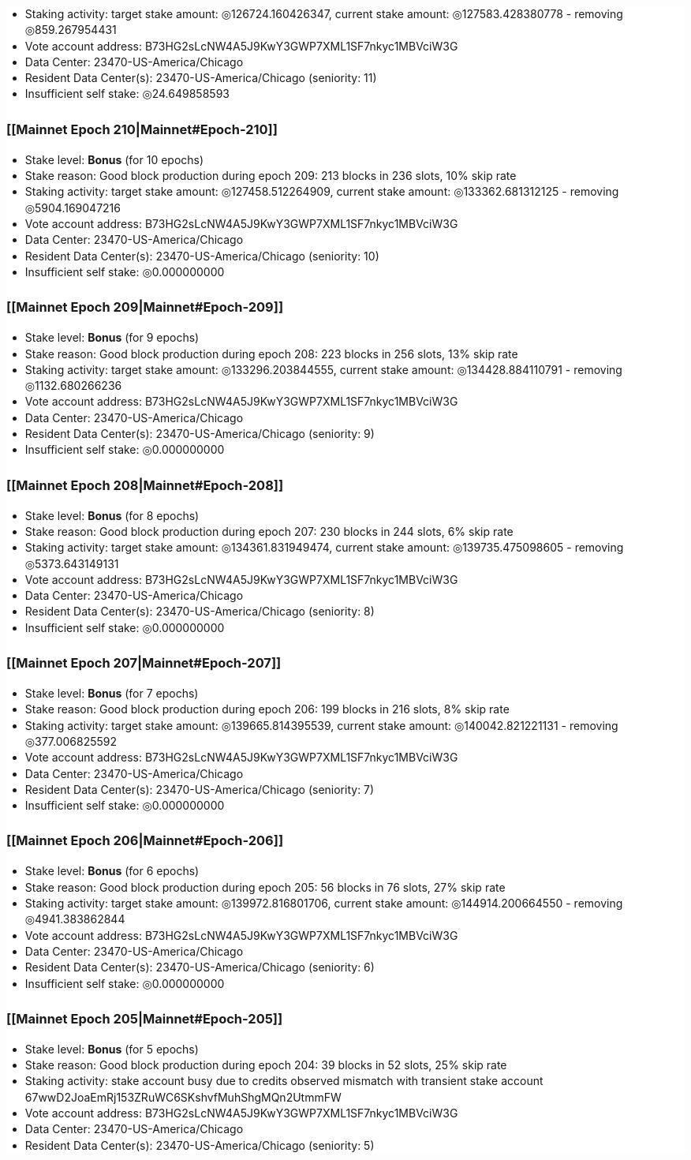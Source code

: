 * Staking activity: target stake amount: ◎126724.160426347, current stake amount: ◎127583.428380778 - removing ◎859.267954431
* Vote account address: B73HG2sLcNW4A5J9KwY3GWP7XML1SF7nkyc1MBVciW3G
* Data Center: 23470-US-America/Chicago
* Resident Data Center(s): 23470-US-America/Chicago (seniority: 11)
* Insufficient self stake: ◎24.649858593
### [[Mainnet Epoch 210|Mainnet#Epoch-210]]
* Stake level: **Bonus** (for 10 epochs)
* Stake reason: Good block production during epoch 209: 213 blocks in 236 slots, 10% skip rate
* Staking activity: target stake amount: ◎127458.512264909, current stake amount: ◎133362.681312125 - removing ◎5904.169047216
* Vote account address: B73HG2sLcNW4A5J9KwY3GWP7XML1SF7nkyc1MBVciW3G
* Data Center: 23470-US-America/Chicago
* Resident Data Center(s): 23470-US-America/Chicago (seniority: 10)
* Insufficient self stake: ◎0.000000000
### [[Mainnet Epoch 209|Mainnet#Epoch-209]]
* Stake level: **Bonus** (for 9 epochs)
* Stake reason: Good block production during epoch 208: 223 blocks in 256 slots, 13% skip rate
* Staking activity: target stake amount: ◎133296.203844555, current stake amount: ◎134428.884110791 - removing ◎1132.680266236
* Vote account address: B73HG2sLcNW4A5J9KwY3GWP7XML1SF7nkyc1MBVciW3G
* Data Center: 23470-US-America/Chicago
* Resident Data Center(s): 23470-US-America/Chicago (seniority: 9)
* Insufficient self stake: ◎0.000000000
### [[Mainnet Epoch 208|Mainnet#Epoch-208]]
* Stake level: **Bonus** (for 8 epochs)
* Stake reason: Good block production during epoch 207: 230 blocks in 244 slots, 6% skip rate
* Staking activity: target stake amount: ◎134361.831949474, current stake amount: ◎139735.475098605 - removing ◎5373.643149131
* Vote account address: B73HG2sLcNW4A5J9KwY3GWP7XML1SF7nkyc1MBVciW3G
* Data Center: 23470-US-America/Chicago
* Resident Data Center(s): 23470-US-America/Chicago (seniority: 8)
* Insufficient self stake: ◎0.000000000
### [[Mainnet Epoch 207|Mainnet#Epoch-207]]
* Stake level: **Bonus** (for 7 epochs)
* Stake reason: Good block production during epoch 206: 199 blocks in 216 slots, 8% skip rate
* Staking activity: target stake amount: ◎139665.814395539, current stake amount: ◎140042.821221131 - removing ◎377.006825592
* Vote account address: B73HG2sLcNW4A5J9KwY3GWP7XML1SF7nkyc1MBVciW3G
* Data Center: 23470-US-America/Chicago
* Resident Data Center(s): 23470-US-America/Chicago (seniority: 7)
* Insufficient self stake: ◎0.000000000
### [[Mainnet Epoch 206|Mainnet#Epoch-206]]
* Stake level: **Bonus** (for 6 epochs)
* Stake reason: Good block production during epoch 205: 56 blocks in 76 slots, 27% skip rate
* Staking activity: target stake amount: ◎139972.816801706, current stake amount: ◎144914.200664550 - removing ◎4941.383862844
* Vote account address: B73HG2sLcNW4A5J9KwY3GWP7XML1SF7nkyc1MBVciW3G
* Data Center: 23470-US-America/Chicago
* Resident Data Center(s): 23470-US-America/Chicago (seniority: 6)
* Insufficient self stake: ◎0.000000000
### [[Mainnet Epoch 205|Mainnet#Epoch-205]]
* Stake level: **Bonus** (for 5 epochs)
* Stake reason: Good block production during epoch 204: 39 blocks in 52 slots, 25% skip rate
* Staking activity: stake account busy due to credits observed mismatch with transient stake account 67wwD2JoaEmRj153ZRuWC6SKshvfMuhShgMQn2UtmmFW
* Vote account address: B73HG2sLcNW4A5J9KwY3GWP7XML1SF7nkyc1MBVciW3G
* Data Center: 23470-US-America/Chicago
* Resident Data Center(s): 23470-US-America/Chicago (seniority: 5)